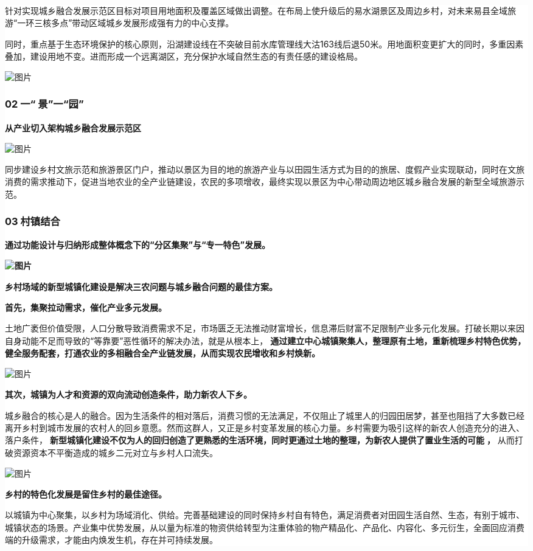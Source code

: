 
针对实现城乡融合发展示范区目标对项目用地面积及覆盖区域做出调整。在布局上使升级后的易水湖景区及周边乡村，对未来易县全域旅游“一环三核多点”带动区域城乡发展形成强有力的中心支撑。

同时，重点基于生态环境保护的核心原则，沿湖建设线在不突破目前水库管理线大沽163线后退50米。用地面积变更扩大的同时，多重因素叠加，建设用地不变。进而形成一个远离湖区，充分保护水域自然生态的有责任感的建设格局。

  

![图片](https://mmbiz.qpic.cn/mmbiz_png/Lgmm2juITcTKX2tIQjeVQ1jxFIxmkYodg8RODaHgwQuCIZdibCtibFPiaj2CYl5ic8d8ICvfFObkTC9V20DjW8icIaA/640?wx_fmt=png&tp=webp&wxfrom=5&wx_lazy=1&wx_co=1)

  

  

### 02 一“ 景”一“园”

**从产业切入架构城乡融合发展示范区** 

![图片](https://mmbiz.qpic.cn/mmbiz_png/Lgmm2juITcTKX2tIQjeVQ1jxFIxmkYodBtcDbbYNB6Lun2ZWlQaR0ZCYkxBcf5gbfj4tdFerv6F8gia3A28KCFg/640?wx_fmt=png&tp=webp&wxfrom=5&wx_lazy=1&wx_co=1)

  

同步建设乡村文旅示范和旅游景区门户，推动以景区为目的地的旅游产业与以田园生活方式为目的的旅居、度假产业实现联动，同时在文旅消费的需求推动下，促进当地农业的全产业链建设，农民的多项增收，最终实现以景区为中心带动周边地区城乡融合发展的新型全域旅游示范。

  

  

### 03 村镇结合

**通过功能设计与归纳形成整体概念下的“分区集聚”与“专一特色”发展。**

**![图片](https://mmbiz.qpic.cn/mmbiz_png/Lgmm2juITcRicWbSeEcnJsaNbmDLttu4YibQfqvIgdwK1iaAlpEzM5yibHLgK1iaR1rDcWFVRlncW6pGVRUoxnzuvBQ/640?wx_fmt=png&tp=webp&wxfrom=5&wx_lazy=1&wx_co=1)**
  

**乡村场域的新型城镇化建设是解决三农问题与城乡融合问题的最佳方案。**

**首先，集聚拉动需求，催化产业多元发展。**

土地广袤但价值受限，人口分散导致消费需求不足，市场匮乏无法推动财富增长，信息滞后财富不足限制产业多元化发展。打破长期以来因自身动能不足而导致的“等靠要”恶性循环的解决办法，就是从根本上， **通过建立中心城镇聚集人，整理原有土地，重新梳理乡村特色优势，健全服务配套，打通农业的多相融合全产业链发展，从而实现农民增收和乡村焕新。**

![图片](https://mmbiz.qpic.cn/mmbiz_png/Lgmm2juITcTKX2tIQjeVQ1jxFIxmkYodWicQAAV9SWh7ayiccsqn9Wexw0xf3LM4F1Xx77zSwJZz5WL8YFPe1ibPA/640?wx_fmt=png&tp=webp&wxfrom=5&wx_lazy=1&wx_co=1)


**其次，城镇为人才和资源的双向流动创造条件，助力新农人下乡。**

城乡融合的核心是人的融合。因为生活条件的相对落后，消费习惯的无法满足，不仅阻止了城里人的归园田居梦，甚至也阻挡了大多数已经离开乡村到城市发展的农村人的回乡意愿。然而这群人，又正是乡村变革发展的核心力量。乡村需要为吸引这样的新农人创造充分的进入、落户条件， **新型城镇化建设不仅为人的回归创造了更熟悉的生活环境，同时更通过土地的整理，为新农人提供了置业生活的可能** **，** 从而打破资源资本不平衡造成的城乡二元对立与乡村人口流失。

  
![图片](https://mmbiz.qpic.cn/mmbiz_png/Lgmm2juITcTKX2tIQjeVQ1jxFIxmkYodunClcTib4kMzblE1YNc575icuQsdAp4bqNl1JpjrD3Wx6wicoyrRibko5g/640?wx_fmt=png&tp=webp&wxfrom=5&wx_lazy=1&wx_co=1)

  

**乡村的特色化发展是留住乡村的最佳途径。**


以城镇为中心聚集，以乡村为场域消化、供给。完善基础建设的同时保持乡村自有特色，满足消费者对田园生活自然、生态，有别于城市、城镇状态的场景。产业集中优势发展，从以量为标准的物资供给转型为注重体验的物产精品化、产品化、内容化、多元衍生，全面回应消费端的升级需求，才能由内焕发生机，存在并可持续发展。
